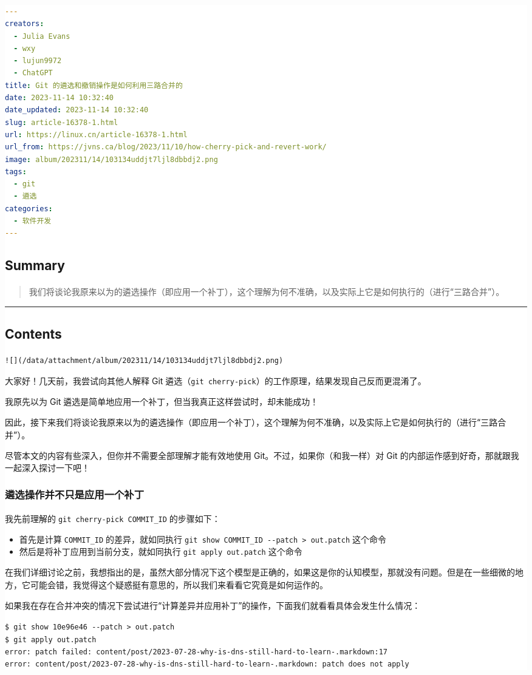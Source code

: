```yaml
---
creators:
  - Julia Evans
  - wxy
  - lujun9972
  - ChatGPT
title: Git 的遴选和撤销操作是如何利用三路合并的
date: 2023-11-14 10:32:40
date_updated: 2023-11-14 10:32:40
slug: article-16378-1.html
url: https://linux.cn/article-16378-1.html
url_from: https://jvns.ca/blog/2023/11/10/how-cherry-pick-and-revert-work/
image: album/202311/14/103134uddjt7ljl8dbbdj2.png
tags:
  - git
  - 遴选
categories:
  - 软件开发
---
```


## Summary

> 我们将谈论我原来以为的遴选操作（即应用一个补丁），这个理解为何不准确，以及实际上它是如何执行的（进行“三路合并”）。

***



## Contents

`![](/data/attachment/album/202311/14/103134uddjt7ljl8dbbdj2.png)`

大家好！几天前，我尝试向其他人解释 Git 遴选（`git cherry-pick`）的工作原理，结果发现自己反而更混淆了。

我原先以为 Git 遴选是简单地应用一个补丁，但当我真正这样尝试时，却未能成功！

因此，接下来我们将谈论我原来以为的遴选操作（即应用一个补丁），这个理解为何不准确，以及实际上它是如何执行的（进行“三路合并”）。

尽管本文的内容有些深入，但你并不需要全部理解才能有效地使用 Git。不过，如果你（和我一样）对 Git 的内部运作感到好奇，那就跟我一起深入探讨一下吧！

### 遴选操作并不只是应用一个补丁

我先前理解的 `git cherry-pick COMMIT_ID` 的步骤如下：

* 首先是计算 `COMMIT_ID` 的差异，就如同执行 `git show COMMIT_ID --patch > out.patch` 这个命令
* 然后是将补丁应用到当前分支，就如同执行 `git apply out.patch` 这个命令

在我们详细讨论之前，我想指出的是，虽然大部分情况下这个模型是正确的，如果这是你的认知模型，那就没有问题。但是在一些细微的地方，它可能会错，我觉得这个疑惑挺有意思的，所以我们来看看它究竟是如何运作的。

如果我在存在合并冲突的情况下尝试进行“计算差异并应用补丁”的操作，下面我们就看看具体会发生什么情况：

```shell
$ git show 10e96e46 --patch > out.patch
$ git apply out.patch
error: patch failed: content/post/2023-07-28-why-is-dns-still-hard-to-learn-.markdown:17
error: content/post/2023-07-28-why-is-dns-still-hard-to-learn-.markdown: patch does not apply
```
